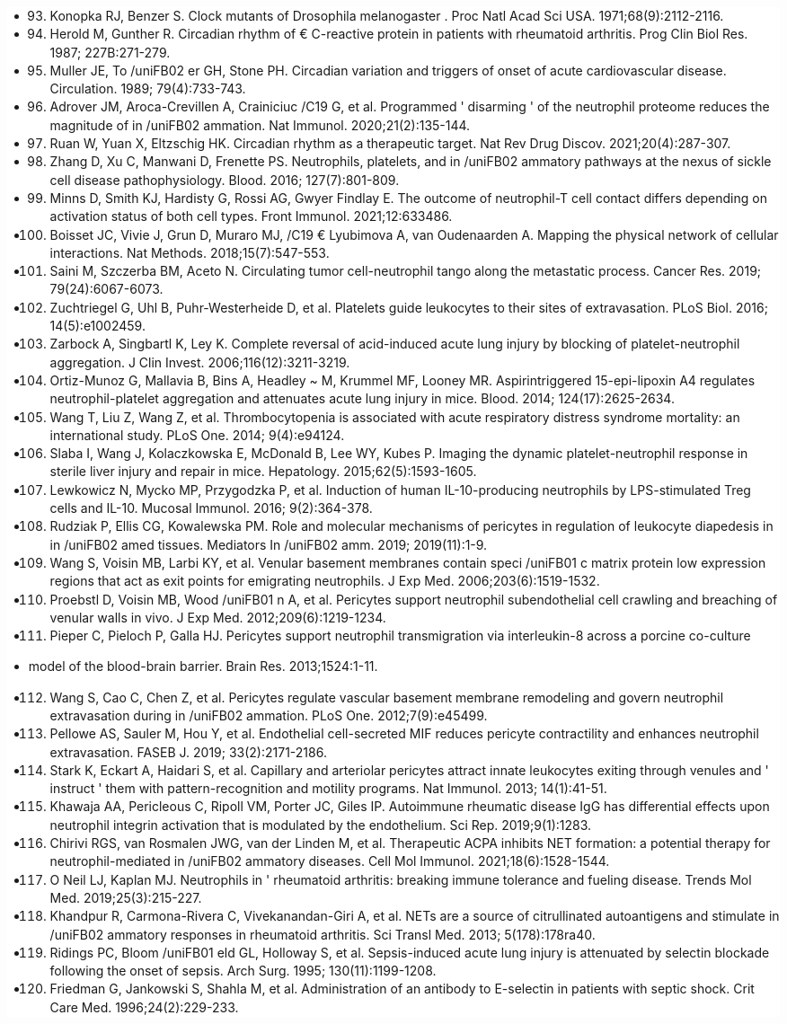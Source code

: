 - 93. Konopka RJ, Benzer S. Clock mutants of Drosophila melanogaster . Proc Natl Acad Sci USA. 1971;68(9):2112-2116.
- 94. Herold M, Gunther R. Circadian rhythm of € C-reactive protein in patients with rheumatoid arthritis. Prog Clin Biol Res. 1987; 227B:271-279.
- 95. Muller JE, To /uniFB02 er GH, Stone PH. Circadian variation and triggers of onset of acute cardiovascular disease. Circulation. 1989; 79(4):733-743.
- 96. Adrover JM, Aroca-Crevillen A, Crainiciuc /C19 G, et al. Programmed ' disarming ' of the neutrophil proteome reduces the magnitude of in /uniFB02 ammation. Nat Immunol. 2020;21(2):135-144.
- 97. Ruan W, Yuan X, Eltzschig HK. Circadian rhythm as a therapeutic target. Nat Rev Drug Discov. 2021;20(4):287-307.
- 98. Zhang D, Xu C, Manwani D, Frenette PS. Neutrophils, platelets, and in /uniFB02 ammatory pathways at the nexus of sickle cell disease pathophysiology. Blood. 2016; 127(7):801-809.
- 99. Minns D, Smith KJ, Hardisty G, Rossi AG, Gwyer Findlay E. The outcome of neutrophil-T cell contact differs depending on activation status of both cell types. Front Immunol. 2021;12:633486.
- 100. Boisset JC, Vivie J, Grun D, Muraro MJ, /C19 € Lyubimova A, van Oudenaarden A. Mapping the physical network of cellular interactions. Nat Methods. 2018;15(7):547-553.
- 101. Saini M, Szczerba BM, Aceto N. Circulating tumor cell-neutrophil tango along the metastatic process. Cancer Res. 2019; 79(24):6067-6073.
- 102. Zuchtriegel G, Uhl B, Puhr-Westerheide D, et al. Platelets guide leukocytes to their sites of extravasation. PLoS Biol. 2016; 14(5):e1002459.
- 103. Zarbock A, Singbartl K, Ley K. Complete reversal of acid-induced acute lung injury by blocking of platelet-neutrophil aggregation. J Clin Invest. 2006;116(12):3211-3219.
- 104. Ortiz-Munoz G, Mallavia B, Bins A, Headley ~ M, Krummel MF, Looney MR. Aspirintriggered 15-epi-lipoxin A4 regulates neutrophil-platelet aggregation and attenuates acute lung injury in mice. Blood. 2014; 124(17):2625-2634.
- 105. Wang T, Liu Z, Wang Z, et al. Thrombocytopenia is associated with acute respiratory distress syndrome mortality: an international study. PLoS One. 2014; 9(4):e94124.
- 106. Slaba I, Wang J, Kolaczkowska E, McDonald B, Lee WY, Kubes P. Imaging the dynamic platelet-neutrophil response in sterile liver injury and repair in mice. Hepatology. 2015;62(5):1593-1605.
- 107. Lewkowicz N, Mycko MP, Przygodzka P, et al. Induction of human IL-10-producing neutrophils by LPS-stimulated Treg cells and IL-10. Mucosal Immunol. 2016; 9(2):364-378.
- 108. Rudziak P, Ellis CG, Kowalewska PM. Role and molecular mechanisms of pericytes in regulation of leukocyte diapedesis in in /uniFB02 amed tissues. Mediators In /uniFB02 amm. 2019; 2019(11):1-9.
- 109. Wang S, Voisin MB, Larbi KY, et al. Venular basement membranes contain speci /uniFB01 c matrix protein low expression regions that act as exit points for emigrating neutrophils. J Exp Med. 2006;203(6):1519-1532.
- 110. Proebstl D, Voisin MB, Wood /uniFB01 n A, et al. Pericytes support neutrophil subendothelial cell crawling and breaching of venular walls in vivo. J Exp Med. 2012;209(6):1219-1234.
- 111. Pieper C, Pieloch P, Galla HJ. Pericytes support neutrophil transmigration via interleukin-8 across a porcine co-culture

- model of the blood-brain barrier. Brain Res. 2013;1524:1-11.
- 112. Wang S, Cao C, Chen Z, et al. Pericytes regulate vascular basement membrane remodeling and govern neutrophil extravasation during in /uniFB02 ammation. PLoS One. 2012;7(9):e45499.
- 113. Pellowe AS, Sauler M, Hou Y, et al. Endothelial cell-secreted MIF reduces pericyte contractility and enhances neutrophil extravasation. FASEB J. 2019; 33(2):2171-2186.
- 114. Stark K, Eckart A, Haidari S, et al. Capillary and arteriolar pericytes attract innate leukocytes exiting through venules and ' instruct ' them with pattern-recognition and motility programs. Nat Immunol. 2013; 14(1):41-51.
- 115. Khawaja AA, Pericleous C, Ripoll VM, Porter JC, Giles IP. Autoimmune rheumatic disease IgG has differential effects upon neutrophil integrin activation that is modulated by the endothelium. Sci Rep. 2019;9(1):1283.
- 116. Chirivi RGS, van Rosmalen JWG, van der Linden M, et al. Therapeutic ACPA inhibits NET formation: a potential therapy for neutrophil-mediated in /uniFB02 ammatory diseases. Cell Mol Immunol. 2021;18(6):1528-1544.
- 117. O Neil LJ, Kaplan MJ. Neutrophils in ' rheumatoid arthritis: breaking immune tolerance and fueling disease. Trends Mol Med. 2019;25(3):215-227.
- 118. Khandpur R, Carmona-Rivera C, Vivekanandan-Giri A, et al. NETs are a source of citrullinated autoantigens and stimulate in /uniFB02 ammatory responses in rheumatoid arthritis. Sci Transl Med. 2013; 5(178):178ra40.
- 119. Ridings PC, Bloom /uniFB01 eld GL, Holloway S, et al. Sepsis-induced acute lung injury is attenuated by selectin blockade following the onset of sepsis. Arch Surg. 1995; 130(11):1199-1208.
- 120. Friedman G, Jankowski S, Shahla M, et al. Administration of an antibody to E-selectin in patients with septic shock. Crit Care Med. 1996;24(2):229-233.